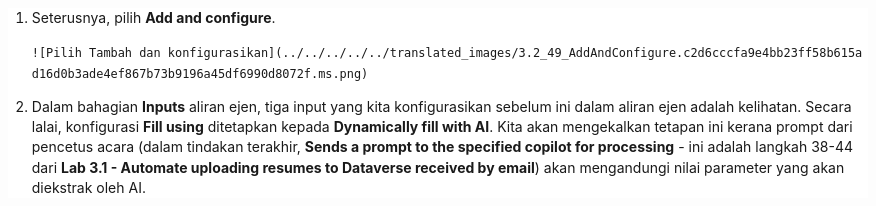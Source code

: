 1. Seterusnya, pilih **Add and configure**.

       ![Pilih Tambah dan konfigurasikan](../../../../../translated_images/3.2_49_AddAndConfigure.c2d6cccfa9e4bb23ff58b615ad16d0b3ade4ef867b73b9196a45df6990d8072f.ms.png)

1. Dalam bahagian **Inputs** aliran ejen, tiga input yang kita konfigurasikan sebelum ini dalam aliran ejen adalah kelihatan. Secara lalai, konfigurasi **Fill using** ditetapkan kepada **Dynamically fill with AI**. Kita akan mengekalkan tetapan ini kerana prompt dari pencetus acara (dalam tindakan terakhir, **Sends a prompt to the specified copilot for processing** - ini adalah langkah 38-44 dari **Lab 3.1 - Automate uploading resumes to Dataverse received by email**) akan mengandungi nilai parameter yang akan diekstrak oleh AI.
